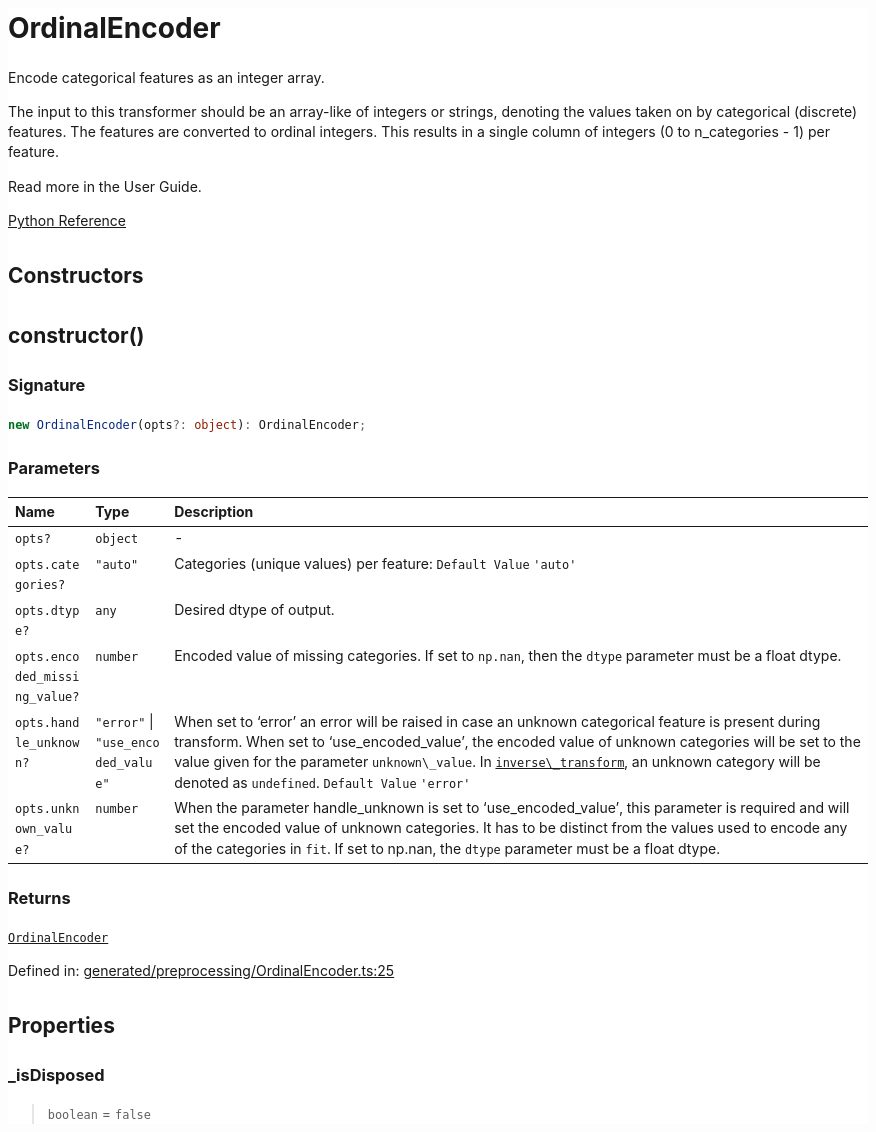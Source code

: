 # OrdinalEncoder

Encode categorical features as an integer array.

The input to this transformer should be an array-like of integers or strings, denoting the values taken on by categorical (discrete) features. The features are converted to ordinal integers. This results in a single column of integers (0 to n\_categories - 1) per feature.

Read more in the User Guide.

[Python Reference](https://scikit-learn.org/stable/modules/generated/sklearn.preprocessing.OrdinalEncoder.html)

## Constructors

## constructor()

### Signature

```ts
new OrdinalEncoder(opts?: object): OrdinalEncoder;
```

### Parameters

| Name | Type | Description |
| :------ | :------ | :------ |
| `opts?` | `object` | - |
| `opts.categories?` | `"auto"` | Categories (unique values) per feature:  `Default Value`  `'auto'` |
| `opts.dtype?` | `any` | Desired dtype of output. |
| `opts.encoded_missing_value?` | `number` | Encoded value of missing categories. If set to `np.nan`, then the `dtype` parameter must be a float dtype. |
| `opts.handle_unknown?` | `"error"` \| `"use_encoded_value"` | When set to ‘error’ an error will be raised in case an unknown categorical feature is present during transform. When set to ‘use\_encoded\_value’, the encoded value of unknown categories will be set to the value given for the parameter `unknown\_value`. In [`inverse\_transform`](#sklearn.preprocessing.OrdinalEncoder.inverse_transform "sklearn.preprocessing.OrdinalEncoder.inverse_transform"), an unknown category will be denoted as `undefined`.  `Default Value`  `'error'` |
| `opts.unknown_value?` | `number` | When the parameter handle\_unknown is set to ‘use\_encoded\_value’, this parameter is required and will set the encoded value of unknown categories. It has to be distinct from the values used to encode any of the categories in `fit`. If set to np.nan, the `dtype` parameter must be a float dtype. |

### Returns

[`OrdinalEncoder`](OrdinalEncoder.md)

Defined in:  [generated/preprocessing/OrdinalEncoder.ts:25](https://github.com/transitive-bullshit/scikit-learn-ts/blob/f6c1fce/packages/sklearn/src/generated/preprocessing/OrdinalEncoder.ts#L25)

## Properties

### \_isDisposed

> `boolean`  = `false`
